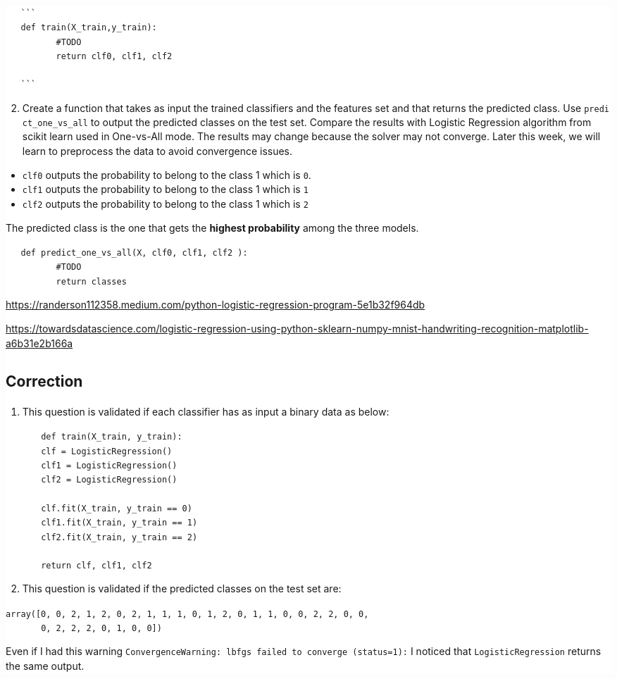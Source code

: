        ```
       def train(X_train,y_train):
              #TODO
              return clf0, clf1, clf2
              
       ```  
2. Create a function that takes as input the trained classifiers and the features set and that returns the predicted class. Use `predict_one_vs_all` to output the predicted classes on the test set. Compare the results with Logistic Regression algorithm from scikit learn used in One-vs-All mode. The results may change because the solver may not converge. Later this week, we will learn to preprocess the data to avoid convergence issues.

  -  `clf0` outputs the probability to belong to the class 1 which is `0`.
  -  `clf1` outputs the probability to belong to the class 1 which is `1`
  -  `clf2` outputs the probability to belong to the class 1 which is `2`

  The predicted class is the one that gets the **highest probability** among the three models. 
       
       def predict_one_vs_all(X, clf0, clf1, clf2 ):
              #TODO
              return classes




https://randerson112358.medium.com/python-logistic-regression-program-5e1b32f964db

https://towardsdatascience.com/logistic-regression-using-python-sklearn-numpy-mnist-handwriting-recognition-matplotlib-a6b31e2b166a

## Correction 

1. This question is validated if each classifier has as input a binary data as below: 

```
       def train(X_train, y_train):
       clf = LogisticRegression()
       clf1 = LogisticRegression()
       clf2 = LogisticRegression()
       
       clf.fit(X_train, y_train == 0)
       clf1.fit(X_train, y_train == 1)
       clf2.fit(X_train, y_train == 2)
       
       return clf, clf1, clf2
```

2. This question is validated if the predicted classes on the test set are:

```
array([0, 0, 2, 1, 2, 0, 2, 1, 1, 1, 0, 1, 2, 0, 1, 1, 0, 0, 2, 2, 0, 0,
       0, 2, 2, 2, 0, 1, 0, 0])

```

Even if I had this warning `ConvergenceWarning: lbfgs failed to converge (status=1):` I noticed that `LogisticRegression` returns the same output. 


